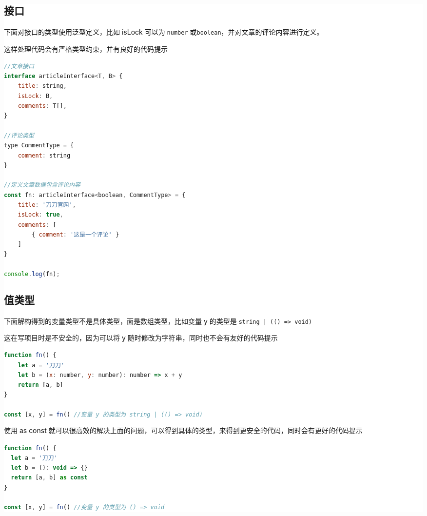 ## 接口

下面对接口的类型使用泛型定义，比如 isLock 可以为 `number` 或`boolean`，并对文章的评论内容进行定义。

这样处理代码会有严格类型约束，并有良好的代码提示

```js
//文章接口
interface articleInterface<T, B> {
    title: string,
    isLock: B,
    comments: T[],
}

//评论类型
type CommentType = {
    comment: string
}

//定义文章数据包含评论内容
const fn: articleInterface<boolean, CommentType> = {
    title: '刀刀官网',
    isLock: true,
    comments: [
        { comment: '这是一个评论' }
    ]
}

console.log(fn);
```

## 值类型

下面解构得到的变量类型不是具体类型，面是数组类型，比如变量 y 的类型是 `string | (() => void)`

这在写项目时是不安全的，因为可以将 y 随时修改为字符串，同时也不会有友好的代码提示

```js
function fn() {
    let a = '刀刀'
    let b = (x: number, y: number): number => x + y
    return [a, b]
}

const [x, y] = fn() //变量 y 的类型为 string | (() => void)
```

使用 as const 就可以很高效的解决上面的问题，可以得到具体的类型，来得到更安全的代码，同时会有更好的代码提示

```js
function fn() {
  let a = '刀刀'
  let b = (): void => {}
  return [a, b] as const
}

const [x, y] = fn() //变量 y 的类型为 () => void
```

